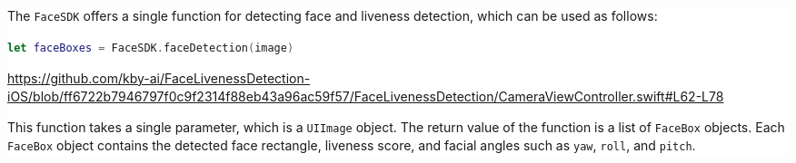 The `FaceSDK` offers a single function for detecting face and liveness detection, which can be used as follows:
```swift
let faceBoxes = FaceSDK.faceDetection(image)
```

https://github.com/kby-ai/FaceLivenessDetection-iOS/blob/ff6722b7946797f0c9f2314f88eb43a96ac59f57/FaceLivenessDetection/CameraViewController.swift#L62-L78

This function takes a single parameter, which is a `UIImage` object. 
The return value of the function is a list of `FaceBox` objects. 
Each `FaceBox` object contains the detected face rectangle, liveness score, and facial angles such as `yaw`, `roll`, and `pitch`.


